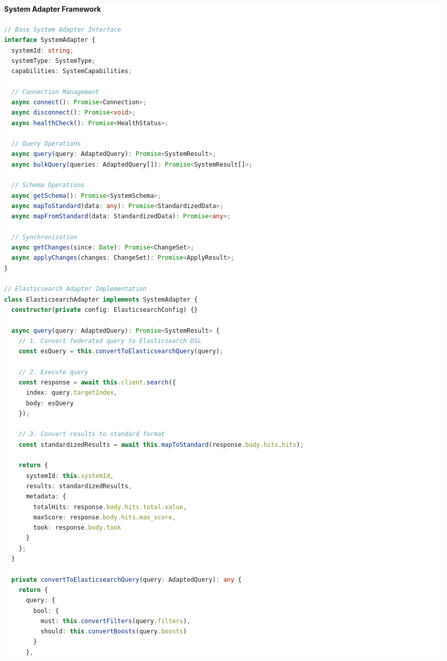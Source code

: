 
#### System Adapter Framework
```typescript
// Base System Adapter Interface
interface SystemAdapter {
  systemId: string;
  systemType: SystemType;
  capabilities: SystemCapabilities;
  
  // Connection Management
  async connect(): Promise<Connection>;
  async disconnect(): Promise<void>;
  async healthCheck(): Promise<HealthStatus>;
  
  // Query Operations
  async query(query: AdaptedQuery): Promise<SystemResult>;
  async bulkQuery(queries: AdaptedQuery[]): Promise<SystemResult[]>;
  
  // Schema Operations
  async getSchema(): Promise<SystemSchema>;
  async mapToStandard(data: any): Promise<StandardizedData>;
  async mapFromStandard(data: StandardizedData): Promise<any>;
  
  // Synchronization
  async getChanges(since: Date): Promise<ChangeSet>;
  async applyChanges(changes: ChangeSet): Promise<ApplyResult>;
}

// Elasticsearch Adapter Implementation
class ElasticsearchAdapter implements SystemAdapter {
  constructor(private config: ElasticsearchConfig) {}
  
  async query(query: AdaptedQuery): Promise<SystemResult> {
    // 1. Convert federated query to Elasticsearch DSL
    const esQuery = this.convertToElasticsearchQuery(query);
    
    // 2. Execute query
    const response = await this.client.search({
      index: query.targetIndex,
      body: esQuery
    });
    
    // 3. Convert results to standard format
    const standardizedResults = await this.mapToStandard(response.body.hits.hits);
    
    return {
      systemId: this.systemId,
      results: standardizedResults,
      metadata: {
        totalHits: response.body.hits.total.value,
        maxScore: response.body.hits.max_score,
        took: response.body.took
      }
    };
  }
  
  private convertToElasticsearchQuery(query: AdaptedQuery): any {
    return {
      query: {
        bool: {
          must: this.convertFilters(query.filters),
          should: this.convertBoosts(query.boosts)
        }
      },
```